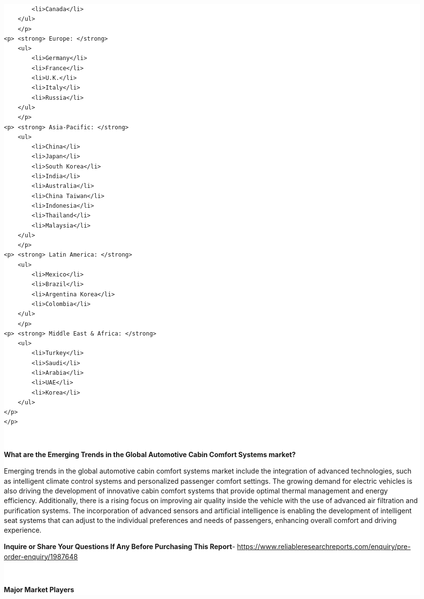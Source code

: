             <li>Canada</li>
        </ul>
        </p> 
    <p> <strong> Europe: </strong>
        <ul>
            <li>Germany</li>
            <li>France</li>
            <li>U.K.</li>
            <li>Italy</li>
            <li>Russia</li>
        </ul>
        </p> 
    <p> <strong> Asia-Pacific: </strong>
        <ul>
            <li>China</li>
            <li>Japan</li>
            <li>South Korea</li>
            <li>India</li>
            <li>Australia</li>
            <li>China Taiwan</li>
            <li>Indonesia</li>
            <li>Thailand</li>
            <li>Malaysia</li>
        </ul>
        </p> 
    <p> <strong> Latin America: </strong>
        <ul>
            <li>Mexico</li>
            <li>Brazil</li>
            <li>Argentina Korea</li>
            <li>Colombia</li>
        </ul>
        </p> 
    <p> <strong> Middle East & Africa: </strong>
        <ul>
            <li>Turkey</li>
            <li>Saudi</li>
            <li>Arabia</li>
            <li>UAE</li>
            <li>Korea</li>
        </ul>
    </p>
    </p>
<p>&nbsp;</p>
<p><strong>What are the Emerging Trends in the Global Automotive Cabin Comfort Systems market?</strong></p>
<p><p>Emerging trends in the global automotive cabin comfort systems market include the integration of advanced technologies, such as intelligent climate control systems and personalized passenger comfort settings. The growing demand for electric vehicles is also driving the development of innovative cabin comfort systems that provide optimal thermal management and energy efficiency. Additionally, there is a rising focus on improving air quality inside the vehicle with the use of advanced air filtration and purification systems. The incorporation of advanced sensors and artificial intelligence is enabling the development of intelligent seat systems that can adjust to the individual preferences and needs of passengers, enhancing overall comfort and driving experience.</p></p>
<p><strong>Inquire or Share Your Questions If Any Before Purchasing This Report</strong>- <a href="https://www.reliableresearchreports.com/enquiry/pre-order-enquiry/1987648">https://www.reliableresearchreports.com/enquiry/pre-order-enquiry/1987648</a></p>
<p>&nbsp;</p>
<p><strong>Major Market Players</strong></p>